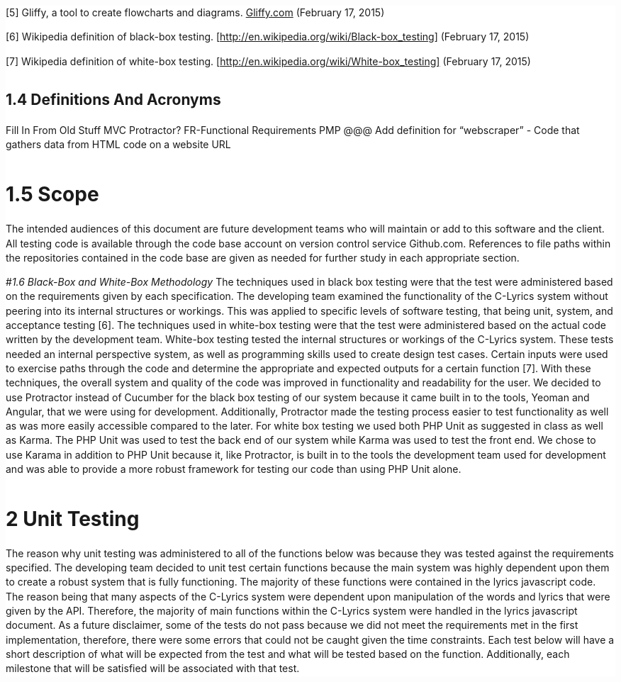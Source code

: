 [5] Gliffy, a tool to create flowcharts and diagrams. [Gliffy.com](https://www.gliffy.com) (February 17, 2015)

[6] Wikipedia definition of black-box testing. [http://en.wikipedia.org/wiki/Black-box_testing] (February 17, 2015)

[7] Wikipedia definition of white-box testing. [http://en.wikipedia.org/wiki/White-box_testing] (February 17, 2015)


## __1.4 Definitions And Acronyms__
Fill In From Old Stuff
MVC
Protractor?
FR-Functional Requirements
PMP
@@@ Add definition for “webscraper” - Code that gathers data from HTML code on a website URL

# __1.5 Scope__
The intended audiences of this document are future development teams who will maintain or add to this software and the client. All testing code is available through the code base account on version control service Github.com. References to file paths within the repositories contained in the code base are given as needed for further study in each appropriate section.

#_1.6 Black-Box and White-Box Methodology_
The techniques used in black box testing were that the test were administered based on the requirements given by each specification. The developing team examined the functionality of the C-Lyrics system without peering into its internal structures or workings. This was applied to specific levels of software testing, that being unit, system, and acceptance testing [6]. The techniques used in white-box testing were that the test were administered based on the actual code written by the development team. White-box testing tested the internal structures or workings of the C-Lyrics system. These tests needed an internal perspective system, as well as programming skills used to create design test cases. Certain inputs were used to exercise paths through the code and determine the appropriate and expected outputs for a certain function [7]. With these techniques, the overall system and quality of the code was improved in functionality and readability for the user.
We decided to use Protractor instead of Cucumber for the black box testing of our system because it came built in to the tools, Yeoman and Angular, that we were using for development. Additionally, Protractor made the testing process easier to test functionality as well as was more easily accessible compared to the later.
For white box testing we used both PHP Unit as suggested in class as well as Karma. The PHP Unit was used to test the back end of our system while Karma was used to test the front end. We chose to use Karama in addition to PHP Unit because it, like Protractor, is built in to the tools the development team used for development and was able to provide a more robust framework for testing our code than using PHP Unit alone.


# __2 Unit Testing__
The reason why unit testing was administered to all of the functions below was because they was tested against the requirements specified. The developing team decided to unit test certain functions because the main system was highly dependent upon them to create a robust system that is fully functioning. The majority of these functions were contained in the lyrics javascript code. The reason being that many aspects of the C-Lyrics system were dependent upon manipulation of the words and lyrics that were given by the API. Therefore, the majority of main functions within the C-Lyrics system were handled in the lyrics javascript document. As a future disclaimer, some of the tests do not pass because we did not meet the requirements met in the first implementation, therefore, there were some errors that could not be caught given the time constraints.
Each test below will have a short description of what will be expected from the test and what will be tested based on the function. Additionally, each milestone that will be satisfied will be associated with that test.

